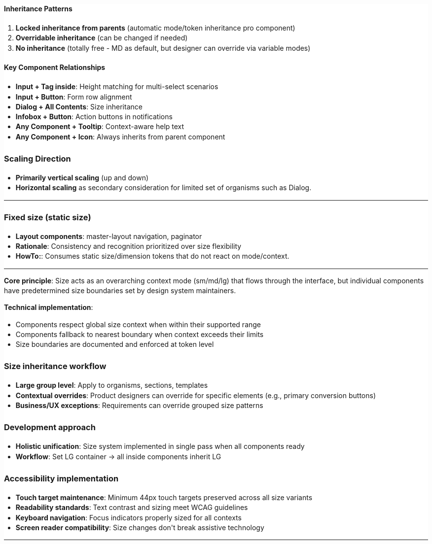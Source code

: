 #### **Inheritance Patterns**
1. **Locked inheritance from parents** (automatic mode/token inheritance pro component)
2. **Overridable inheritance** (can be changed if needed)
3. **No inheritance** (totally free - MD as default, but designer can override via variable modes)

#### **Key Component Relationships**
- **Input + Tag inside**: Height matching for multi-select scenarios
- **Input + Button**: Form row alignment  
- **Dialog + All Contents**: Size inheritance
- **Infobox + Button**: Action buttons in notifications
- **Any Component + Tooltip**: Context-aware help text
- **Any Component + Icon**: Always inherits from parent component

### **Scaling Direction**
- **Primarily vertical scaling** (up and down)
- **Horizontal scaling** as secondary consideration for limited set of organisms such as Dialog.

---



### **Fixed size (static size)**
- **Layout components**: master-layout navigation, paginator
- **Rationale**: Consistency and recognition prioritized over size flexibility
- **HowTo:**: Consumes static size/dimension tokens that do not react on mode/context.

---

**Core principle**: Size acts as an overarching context mode (sm/md/lg) that flows through the interface, but individual components have predetermined size boundaries set by design system maintainers.

**Technical implementation**:
- Components respect global size context when within their supported range
- Components fallback to nearest boundary when context exceeds their limits
- Size boundaries are documented and enforced at token level

### **Size inheritance workflow**
- **Large group level**: Apply to organisms, sections, templates
- **Contextual overrides**: Product designers can override for specific elements (e.g., primary conversion buttons)
- **Business/UX exceptions**: Requirements can override grouped size patterns

### **Development approach**
- **Holistic unification**: Size system implemented in single pass when all components ready
- **Workflow**: Set LG container → all inside components inherit LG

### **Accessibility implementation**
- **Touch target maintenance**: Minimum 44px touch targets preserved across all size variants
- **Readability standards**: Text contrast and sizing meet WCAG guidelines
- **Keyboard navigation**: Focus indicators properly sized for all contexts
- **Screen reader compatibility**: Size changes don't break assistive technology

---